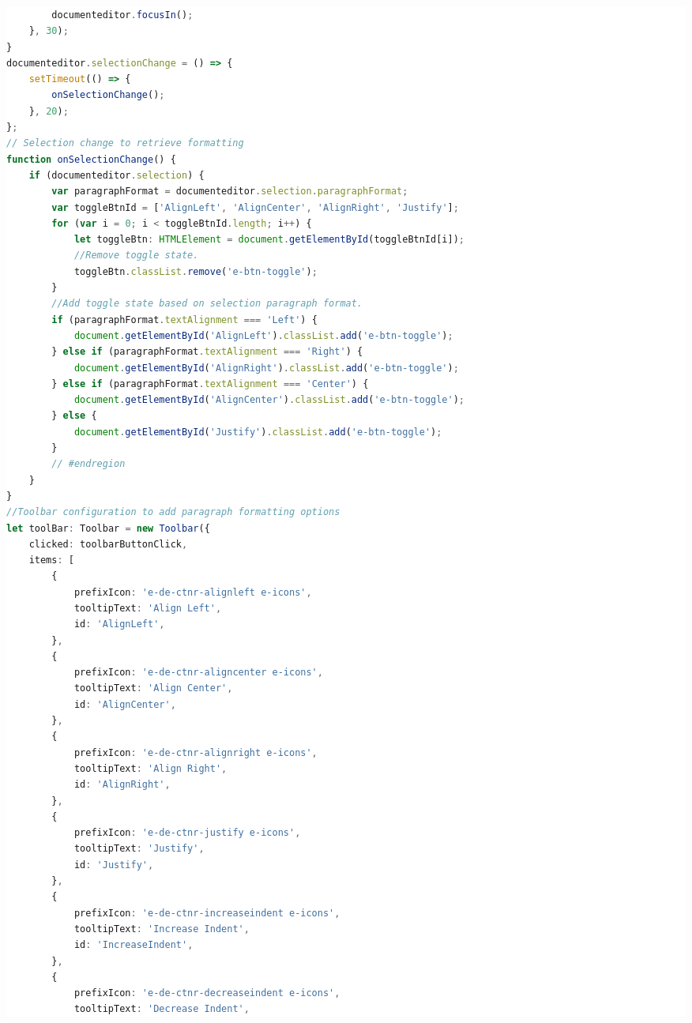 ```typescript
        documenteditor.focusIn();
    }, 30);
}
documenteditor.selectionChange = () => {
    setTimeout(() => {
        onSelectionChange();
    }, 20);
};
// Selection change to retrieve formatting
function onSelectionChange() {
    if (documenteditor.selection) {
        var paragraphFormat = documenteditor.selection.paragraphFormat;
        var toggleBtnId = ['AlignLeft', 'AlignCenter', 'AlignRight', 'Justify'];
        for (var i = 0; i < toggleBtnId.length; i++) {
            let toggleBtn: HTMLElement = document.getElementById(toggleBtnId[i]);
            //Remove toggle state.
            toggleBtn.classList.remove('e-btn-toggle');
        }
        //Add toggle state based on selection paragraph format.
        if (paragraphFormat.textAlignment === 'Left') {
            document.getElementById('AlignLeft').classList.add('e-btn-toggle');
        } else if (paragraphFormat.textAlignment === 'Right') {
            document.getElementById('AlignRight').classList.add('e-btn-toggle');
        } else if (paragraphFormat.textAlignment === 'Center') {
            document.getElementById('AlignCenter').classList.add('e-btn-toggle');
        } else {
            document.getElementById('Justify').classList.add('e-btn-toggle');
        }
        // #endregion
    }
}
//Toolbar configuration to add paragraph formatting options
let toolBar: Toolbar = new Toolbar({
    clicked: toolbarButtonClick,
    items: [
        {
            prefixIcon: 'e-de-ctnr-alignleft e-icons',
            tooltipText: 'Align Left',
            id: 'AlignLeft',
        },
        {
            prefixIcon: 'e-de-ctnr-aligncenter e-icons',
            tooltipText: 'Align Center',
            id: 'AlignCenter',
        },
        {
            prefixIcon: 'e-de-ctnr-alignright e-icons',
            tooltipText: 'Align Right',
            id: 'AlignRight',
        },
        {
            prefixIcon: 'e-de-ctnr-justify e-icons',
            tooltipText: 'Justify',
            id: 'Justify',
        },
        {
            prefixIcon: 'e-de-ctnr-increaseindent e-icons',
            tooltipText: 'Increase Indent',
            id: 'IncreaseIndent',
        },
        {
            prefixIcon: 'e-de-ctnr-decreaseindent e-icons',
            tooltipText: 'Decrease Indent',
```